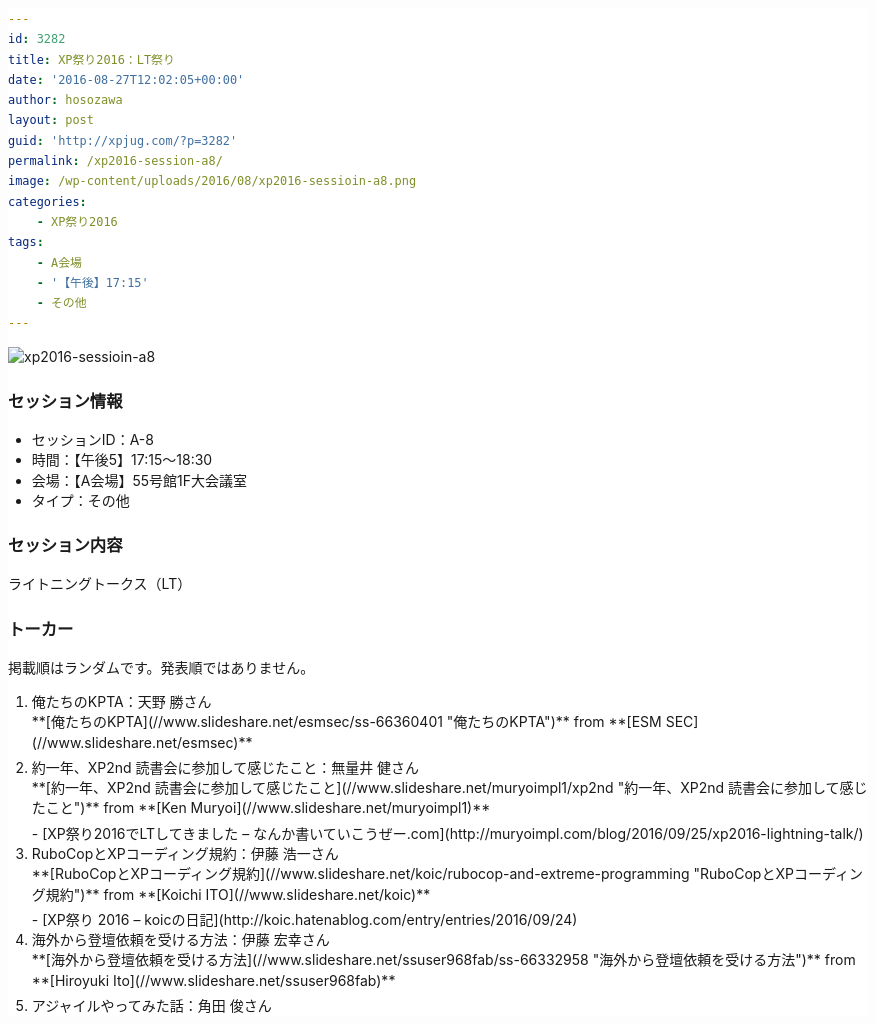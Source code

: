 ```yaml
---
id: 3282
title: XP祭り2016：LT祭り
date: '2016-08-27T12:02:05+00:00'
author: hosozawa
layout: post
guid: 'http://xpjug.com/?p=3282'
permalink: /xp2016-session-a8/
image: /wp-content/uploads/2016/08/xp2016-sessioin-a8.png
categories:
    - XP祭り2016
tags:
    - A会場
    - '【午後】17:15'
    - その他
---
```


![xp2016-sessioin-a8](http://xpjug.com/wp-content/uploads/2016/08/xp2016-sessioin-a8.png)

### セッション情報

- セッションID：A-8
- 時間：【午後5】17:15～18:30
- 会場：【A会場】55号館1F大会議室
- タイプ：その他

### セッション内容

ライトニングトークス（LT）

### トーカー

掲載順はランダムです。発表順ではありません。

1. 俺たちのKPTA：天野 勝さん  
    <iframe allowfullscreen="" frameborder="0" height="485" marginheight="0" marginwidth="0" scrolling="no" src="//www.slideshare.net/slideshow/embed_code/key/q3MXpjxst9626K" style="border:1px solid #CCC; border-width:1px; margin-bottom:5px; max-width: 100%;" width="595"> </iframe><div style="margin-bottom:5px">  **[俺たちのKPTA](//www.slideshare.net/esmsec/ss-66360401 "俺たちのKPTA")**  from **[ESM SEC](//www.slideshare.net/esmsec)** </div>
2. 約一年、XP2nd 読書会に参加して感じたこと：無量井 健さん  
    <iframe allowfullscreen="" frameborder="0" height="485" marginheight="0" marginwidth="0" scrolling="no" src="//www.slideshare.net/slideshow/embed_code/key/nkpMsNh8LDp9gn" style="border:1px solid #CCC; border-width:1px; margin-bottom:5px; max-width: 100%;" width="595"> </iframe><div style="margin-bottom:5px">  **[約一年、XP2nd 読書会に参加して感じたこと](//www.slideshare.net/muryoimpl1/xp2nd "約一年、XP2nd 読書会に参加して感じたこと")**  from **[Ken Muryoi](//www.slideshare.net/muryoimpl1)** </div>
    - [XP祭り2016でLTしてきました – なんか書いていこうぜー.com](http://muryoimpl.com/blog/2016/09/25/xp2016-lightning-talk/)
3. RuboCopとXPコーディング規約：伊藤 浩一さん  
    <iframe allowfullscreen="" frameborder="0" height="485" marginheight="0" marginwidth="0" scrolling="no" src="//www.slideshare.net/slideshow/embed_code/key/nZ95OTJn1LlcO7" style="border:1px solid #CCC; border-width:1px; margin-bottom:5px; max-width: 100%;" width="595"> </iframe><div style="margin-bottom:5px">  **[RuboCopとXPコーディング規約](//www.slideshare.net/koic/rubocop-and-extreme-programming "RuboCopとXPコーディング規約")**  from **[Koichi ITO](//www.slideshare.net/koic)** </div>
    - [XP祭り 2016 – koicの日記](http://koic.hatenablog.com/entry/entries/2016/09/24)
4. 海外から登壇依頼を受ける方法：伊藤 宏幸さん  
    <iframe allowfullscreen="" frameborder="0" height="485" marginheight="0" marginwidth="0" scrolling="no" src="//www.slideshare.net/slideshow/embed_code/key/hDYjEFd73WSmql" style="border:1px solid #CCC; border-width:1px; margin-bottom:5px; max-width: 100%;" width="595"> </iframe><div style="margin-bottom:5px">  **[海外から登壇依頼を受ける方法](//www.slideshare.net/ssuser968fab/ss-66332958 "海外から登壇依頼を受ける方法")**  from **[Hiroyuki Ito](//www.slideshare.net/ssuser968fab)** </div>
5. アジャイルやってみた話：角田 俊さん  